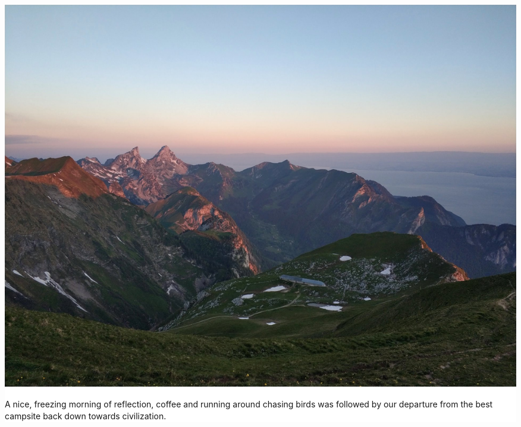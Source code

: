 [![Alpenglow](../assets/img/2020-05-31-le-grammont/alpenglow_sunrise.jpg "More alpenglow")](../assets/img/2020-05-31-le-grammont/alpenglow_sunrise.jpg)

A nice, freezing morning of reflection, coffee and running around chasing birds was followed by our departure from the best campsite back down towards civilization.

<iframe src="https://www.komoot.com/tour/201527349/embed?profile=1" width="100%" height="580" frameborder="0" scrolling="no"></iframe>
